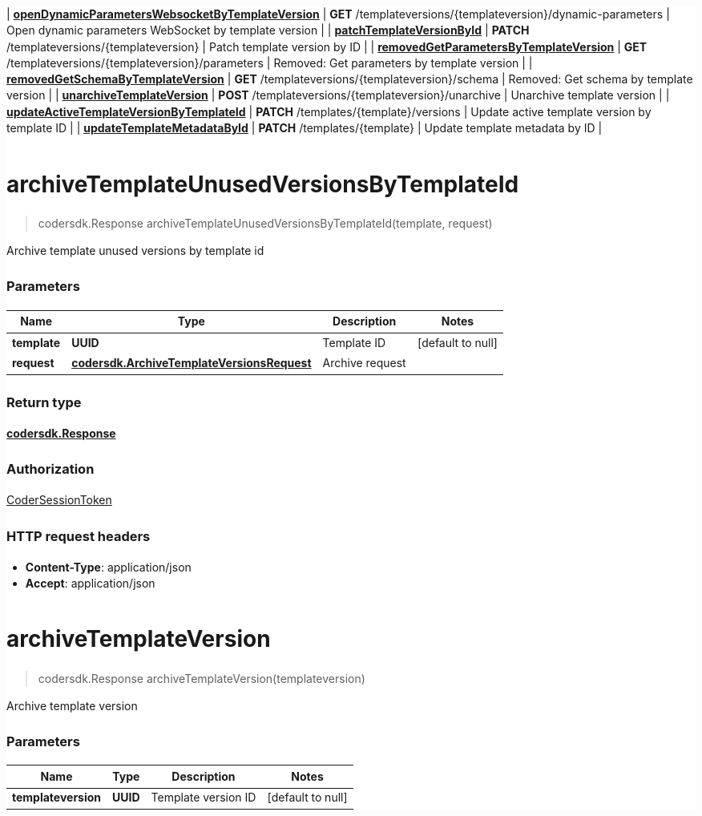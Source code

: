 | [**openDynamicParametersWebsocketByTemplateVersion**](TemplatesApi.md#openDynamicParametersWebsocketByTemplateVersion) | **GET** /templateversions/{templateversion}/dynamic-parameters | Open dynamic parameters WebSocket by template version |
| [**patchTemplateVersionById**](TemplatesApi.md#patchTemplateVersionById) | **PATCH** /templateversions/{templateversion} | Patch template version by ID |
| [**removedGetParametersByTemplateVersion**](TemplatesApi.md#removedGetParametersByTemplateVersion) | **GET** /templateversions/{templateversion}/parameters | Removed: Get parameters by template version |
| [**removedGetSchemaByTemplateVersion**](TemplatesApi.md#removedGetSchemaByTemplateVersion) | **GET** /templateversions/{templateversion}/schema | Removed: Get schema by template version |
| [**unarchiveTemplateVersion**](TemplatesApi.md#unarchiveTemplateVersion) | **POST** /templateversions/{templateversion}/unarchive | Unarchive template version |
| [**updateActiveTemplateVersionByTemplateId**](TemplatesApi.md#updateActiveTemplateVersionByTemplateId) | **PATCH** /templates/{template}/versions | Update active template version by template ID |
| [**updateTemplateMetadataById**](TemplatesApi.md#updateTemplateMetadataById) | **PATCH** /templates/{template} | Update template metadata by ID |


<a name="archiveTemplateUnusedVersionsByTemplateId"></a>
# **archiveTemplateUnusedVersionsByTemplateId**
> codersdk.Response archiveTemplateUnusedVersionsByTemplateId(template, request)

Archive template unused versions by template id

### Parameters

|Name | Type | Description  | Notes |
|------------- | ------------- | ------------- | -------------|
| **template** | **UUID**| Template ID | [default to null] |
| **request** | [**codersdk.ArchiveTemplateVersionsRequest**](../Models/codersdk.ArchiveTemplateVersionsRequest.md)| Archive request | |

### Return type

[**codersdk.Response**](../Models/codersdk.Response.md)

### Authorization

[CoderSessionToken](../README.md#CoderSessionToken)

### HTTP request headers

- **Content-Type**: application/json
- **Accept**: application/json

<a name="archiveTemplateVersion"></a>
# **archiveTemplateVersion**
> codersdk.Response archiveTemplateVersion(templateversion)

Archive template version

### Parameters

|Name | Type | Description  | Notes |
|------------- | ------------- | ------------- | -------------|
| **templateversion** | **UUID**| Template version ID | [default to null] |
